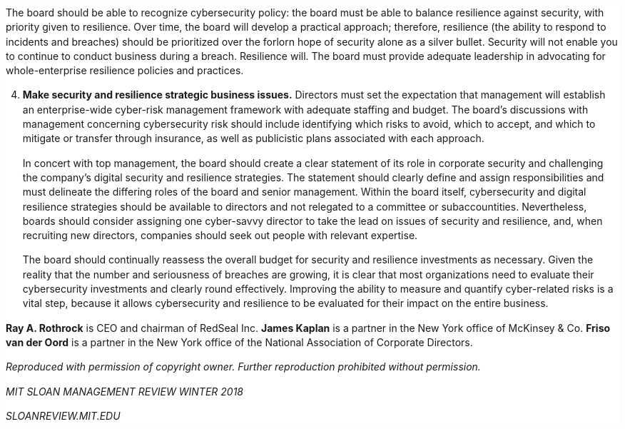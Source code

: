    The board should be able to recognize cybersecurity policy: the board must be able to balance resilience against security, with priority given to resilience. Over time, the board will develop a practical approach; therefore, resilience (the ability to respond to incidents and breaches) should be prioritized over the forlorn hope of security alone as a silver bullet. Security will not enable you to continue to conduct business during a breach. Resilience will. The board must provide adequate leadership in advocating for whole-enterprise resilience policies and practices.

4. **Make security and resilience strategic business issues.** Directors must set the expectation that management will establish an enterprise-wide cyber-risk management framework with adequate staffing and budget. The board’s discussions with management concerning cybersecurity risk should include identifying which risks to avoid, which to accept, and which to mitigate or transfer through insurance, as well as publicistic plans associated with each approach.

   In concert with top management, the board should create a clear statement of its role in corporate security and challenging the company’s digital security and resilience strategies. The statement should clearly define and assign responsibilities and must delineate the differing roles of the board and senior management. Within the board itself, cybersecurity and digital resilience strategies should be available to directors and not relegated to a committee or subaccountities. Nevertheless, boards should consider assigning one cyber-savvy director to take the lead on issues of security and resilience, and, when recruiting new directors, companies should seek out people with relevant expertise.

   The board should continually reassess the overall budget for security and resilience investments as necessary. Given the reality that the number and seriousness of breaches are growing, it is clear that most organizations need to evaluate their cybersecurity investments and clearly round effectively. Improving the ability to measure and quantify cyber-related risks is a vital step, because it allows cybersecurity and resilience to be evaluated for their impact on the entire business.

**Ray A. Rothrock** is CEO and chairman of RedSeal Inc. **James Kaplan** is a partner in the New York office of McKinsey & Co. **Friso van der Oord** is a partner in the New York office of the National Association of Corporate Directors.

*Reproduced with permission of copyright owner. Further reproduction prohibited without permission.*

*MIT SLOAN MANAGEMENT REVIEW WINTER 2018*

*SLOANREVIEW.MIT.EDU*
